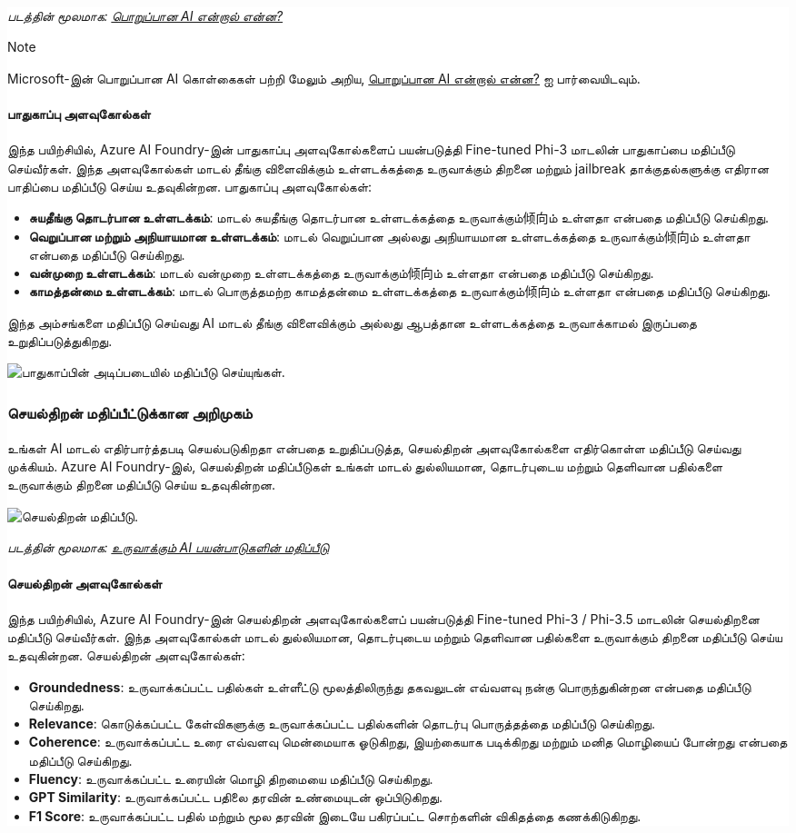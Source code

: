 *படத்தின் மூலமாக: [பொறுப்பான AI என்றால் என்ன?](https://learn.microsoft.com/azure/machine-learning/concept-responsible-ai?view=azureml-api-2&viewFallbackFrom=azureml-api-2%253fwt.mc_id%3Dstudentamb_279723)*

> [!NOTE]
> Microsoft-இன் பொறுப்பான AI கொள்கைகள் பற்றி மேலும் அறிய, [பொறுப்பான AI என்றால் என்ன?](https://learn.microsoft.com/azure/machine-learning/concept-responsible-ai?view=azureml-api-2?wt.mc_id=studentamb_279723) ஐ பார்வையிடவும்.

#### **பாதுகாப்பு அளவுகோல்கள்**

இந்த பயிற்சியில், Azure AI Foundry-இன் பாதுகாப்பு அளவுகோல்களைப் பயன்படுத்தி Fine-tuned Phi-3 மாடலின் பாதுகாப்பை மதிப்பீடு செய்வீர்கள். இந்த அளவுகோல்கள் மாடல் தீங்கு விளைவிக்கும் உள்ளடக்கத்தை உருவாக்கும் திறனை மற்றும் jailbreak தாக்குதல்களுக்கு எதிரான பாதிப்பை மதிப்பீடு செய்ய உதவுகின்றன. பாதுகாப்பு அளவுகோல்கள்:

- **சுயதீங்கு தொடர்பான உள்ளடக்கம்**: மாடல் சுயதீங்கு தொடர்பான உள்ளடக்கத்தை உருவாக்கும்倾向ம் உள்ளதா என்பதை மதிப்பீடு செய்கிறது.
- **வெறுப்பான மற்றும் அநியாயமான உள்ளடக்கம்**: மாடல் வெறுப்பான அல்லது அநியாயமான உள்ளடக்கத்தை உருவாக்கும்倾向ம் உள்ளதா என்பதை மதிப்பீடு செய்கிறது.
- **வன்முறை உள்ளடக்கம்**: மாடல் வன்முறை உள்ளடக்கத்தை உருவாக்கும்倾向ம் உள்ளதா என்பதை மதிப்பீடு செய்கிறது.
- **காமத்தன்மை உள்ளடக்கம்**: மாடல் பொருத்தமற்ற காமத்தன்மை உள்ளடக்கத்தை உருவாக்கும்倾向ம் உள்ளதா என்பதை மதிப்பீடு செய்கிறது.

இந்த அம்சங்களை மதிப்பீடு செய்வது AI மாடல் தீங்கு விளைவிக்கும் அல்லது ஆபத்தான உள்ளடக்கத்தை உருவாக்காமல் இருப்பதை உறுதிப்படுத்துகிறது.

![பாதுகாப்பின் அடிப்படையில் மதிப்பீடு செய்யுங்கள்.](../../../../../../imgs/02/Evaluation-AIFoundry/evaluate-based-on-safety.png)

### **செயல்திறன் மதிப்பீட்டுக்கான அறிமுகம்**

உங்கள் AI மாடல் எதிர்பார்த்தபடி செயல்படுகிறதா என்பதை உறுதிப்படுத்த, செயல்திறன் அளவுகோல்களை எதிர்கொள்ள மதிப்பீடு செய்வது முக்கியம். Azure AI Foundry-இல், செயல்திறன் மதிப்பீடுகள் உங்கள் மாடல் துல்லியமான, தொடர்புடைய மற்றும் தெளிவான பதில்களை உருவாக்கும் திறனை மதிப்பீடு செய்ய உதவுகின்றன.

![செயல்திறன் மதிப்பீடு.](../../../../../../imgs/02/Evaluation-AIFoundry/performance-evaluation.png)

*படத்தின் மூலமாக: [உருவாக்கும் AI பயன்பாடுகளின் மதிப்பீடு](https://learn.microsoft.com/azure/ai-studio/concepts/evaluation-approach-gen-ai?wt.mc_id%3Dstudentamb_279723)*

#### **செயல்திறன் அளவுகோல்கள்**

இந்த பயிற்சியில், Azure AI Foundry-இன் செயல்திறன் அளவுகோல்களைப் பயன்படுத்தி Fine-tuned Phi-3 / Phi-3.5 மாடலின் செயல்திறனை மதிப்பீடு செய்வீர்கள். இந்த அளவுகோல்கள் மாடல் துல்லியமான, தொடர்புடைய மற்றும் தெளிவான பதில்களை உருவாக்கும் திறனை மதிப்பீடு செய்ய உதவுகின்றன. செயல்திறன் அளவுகோல்கள்:

- **Groundedness**: உருவாக்கப்பட்ட பதில்கள் உள்ளீட்டு மூலத்திலிருந்து தகவலுடன் எவ்வளவு நன்கு பொருந்துகின்றன என்பதை மதிப்பீடு செய்கிறது.
- **Relevance**: கொடுக்கப்பட்ட கேள்விகளுக்கு உருவாக்கப்பட்ட பதில்களின் தொடர்பு பொருத்தத்தை மதிப்பீடு செய்கிறது.
- **Coherence**: உருவாக்கப்பட்ட உரை எவ்வளவு மென்மையாக ஓடுகிறது, இயற்கையாக படிக்கிறது மற்றும் மனித மொழியைப் போன்றது என்பதை மதிப்பீடு செய்கிறது.
- **Fluency**: உருவாக்கப்பட்ட உரையின் மொழி திறமையை மதிப்பீடு செய்கிறது.
- **GPT Similarity**: உருவாக்கப்பட்ட பதிலை தரவின் உண்மையுடன் ஒப்பிடுகிறது.
- **F1 Score**: உருவாக்கப்பட்ட பதில் மற்றும் மூல தரவின் இடையே பகிரப்பட்ட சொற்களின் விகிதத்தை கணக்கிடுகிறது.
